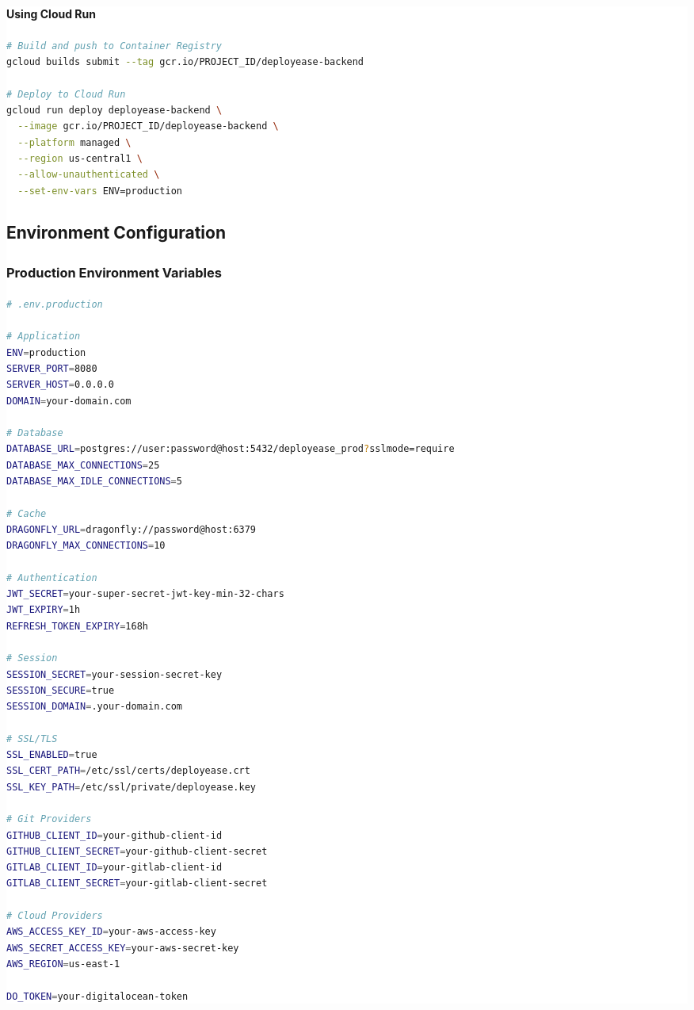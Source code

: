 #### Using Cloud Run

```bash
# Build and push to Container Registry
gcloud builds submit --tag gcr.io/PROJECT_ID/deployease-backend

# Deploy to Cloud Run
gcloud run deploy deployease-backend \
  --image gcr.io/PROJECT_ID/deployease-backend \
  --platform managed \
  --region us-central1 \
  --allow-unauthenticated \
  --set-env-vars ENV=production
```

## Environment Configuration

### Production Environment Variables

```bash
# .env.production

# Application
ENV=production
SERVER_PORT=8080
SERVER_HOST=0.0.0.0
DOMAIN=your-domain.com

# Database
DATABASE_URL=postgres://user:password@host:5432/deployease_prod?sslmode=require
DATABASE_MAX_CONNECTIONS=25
DATABASE_MAX_IDLE_CONNECTIONS=5

# Cache
DRAGONFLY_URL=dragonfly://password@host:6379
DRAGONFLY_MAX_CONNECTIONS=10

# Authentication
JWT_SECRET=your-super-secret-jwt-key-min-32-chars
JWT_EXPIRY=1h
REFRESH_TOKEN_EXPIRY=168h

# Session
SESSION_SECRET=your-session-secret-key
SESSION_SECURE=true
SESSION_DOMAIN=.your-domain.com

# SSL/TLS
SSL_ENABLED=true
SSL_CERT_PATH=/etc/ssl/certs/deployease.crt
SSL_KEY_PATH=/etc/ssl/private/deployease.key

# Git Providers
GITHUB_CLIENT_ID=your-github-client-id
GITHUB_CLIENT_SECRET=your-github-client-secret
GITLAB_CLIENT_ID=your-gitlab-client-id
GITLAB_CLIENT_SECRET=your-gitlab-client-secret

# Cloud Providers
AWS_ACCESS_KEY_ID=your-aws-access-key
AWS_SECRET_ACCESS_KEY=your-aws-secret-key
AWS_REGION=us-east-1

DO_TOKEN=your-digitalocean-token
```